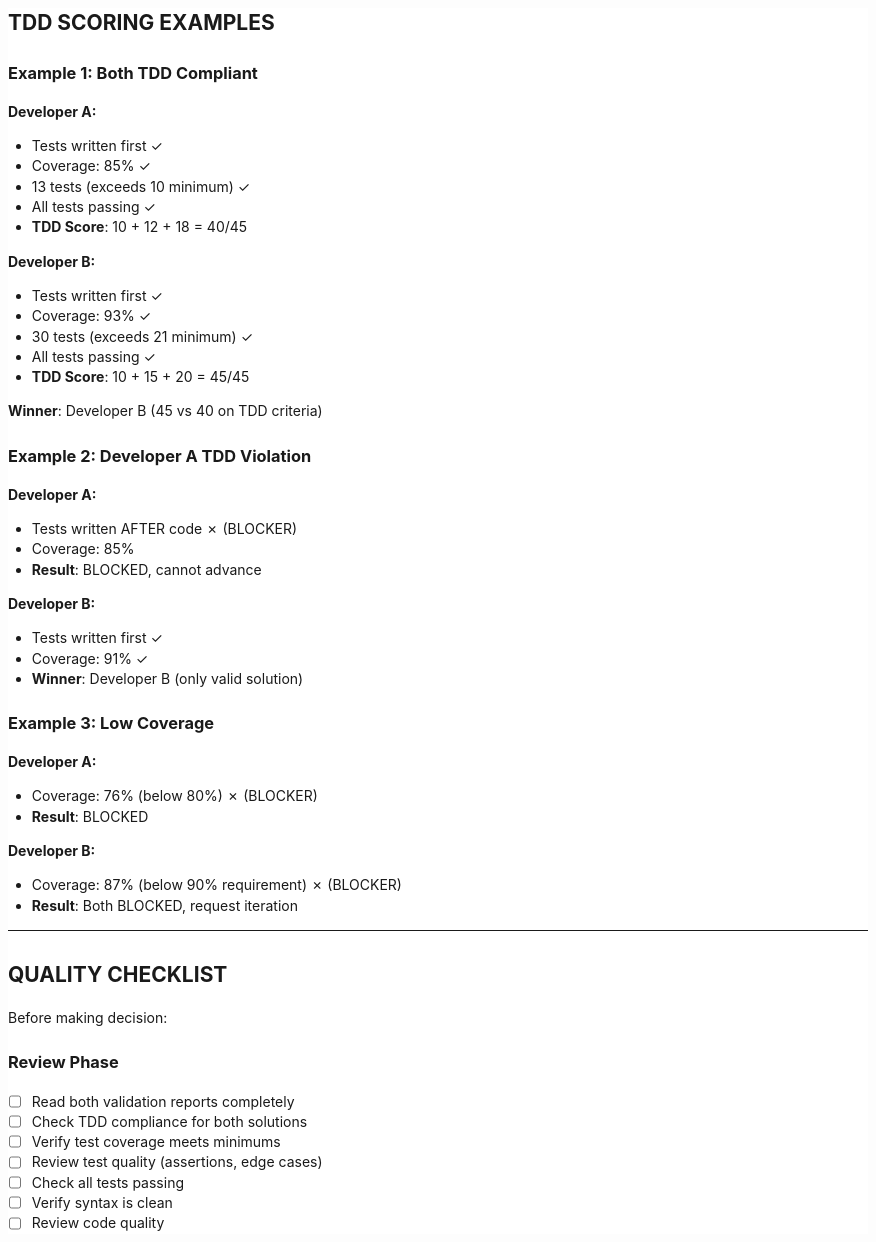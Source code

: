 
## TDD SCORING EXAMPLES

### Example 1: Both TDD Compliant

**Developer A:**
- Tests written first ✓
- Coverage: 85% ✓
- 13 tests (exceeds 10 minimum) ✓
- All tests passing ✓
- **TDD Score**: 10 + 12 + 18 = 40/45

**Developer B:**
- Tests written first ✓
- Coverage: 93% ✓
- 30 tests (exceeds 21 minimum) ✓
- All tests passing ✓
- **TDD Score**: 10 + 15 + 20 = 45/45

**Winner**: Developer B (45 vs 40 on TDD criteria)

### Example 2: Developer A TDD Violation

**Developer A:**
- Tests written AFTER code ✗ (BLOCKER)
- Coverage: 85%
- **Result**: BLOCKED, cannot advance

**Developer B:**
- Tests written first ✓
- Coverage: 91% ✓
- **Winner**: Developer B (only valid solution)

### Example 3: Low Coverage

**Developer A:**
- Coverage: 76% (below 80%) ✗ (BLOCKER)
- **Result**: BLOCKED

**Developer B:**
- Coverage: 87% (below 90% requirement) ✗ (BLOCKER)
- **Result**: Both BLOCKED, request iteration

---

## QUALITY CHECKLIST

Before making decision:

### Review Phase
- [ ] Read both validation reports completely
- [ ] Check TDD compliance for both solutions
- [ ] Verify test coverage meets minimums
- [ ] Review test quality (assertions, edge cases)
- [ ] Check all tests passing
- [ ] Verify syntax is clean
- [ ] Review code quality
